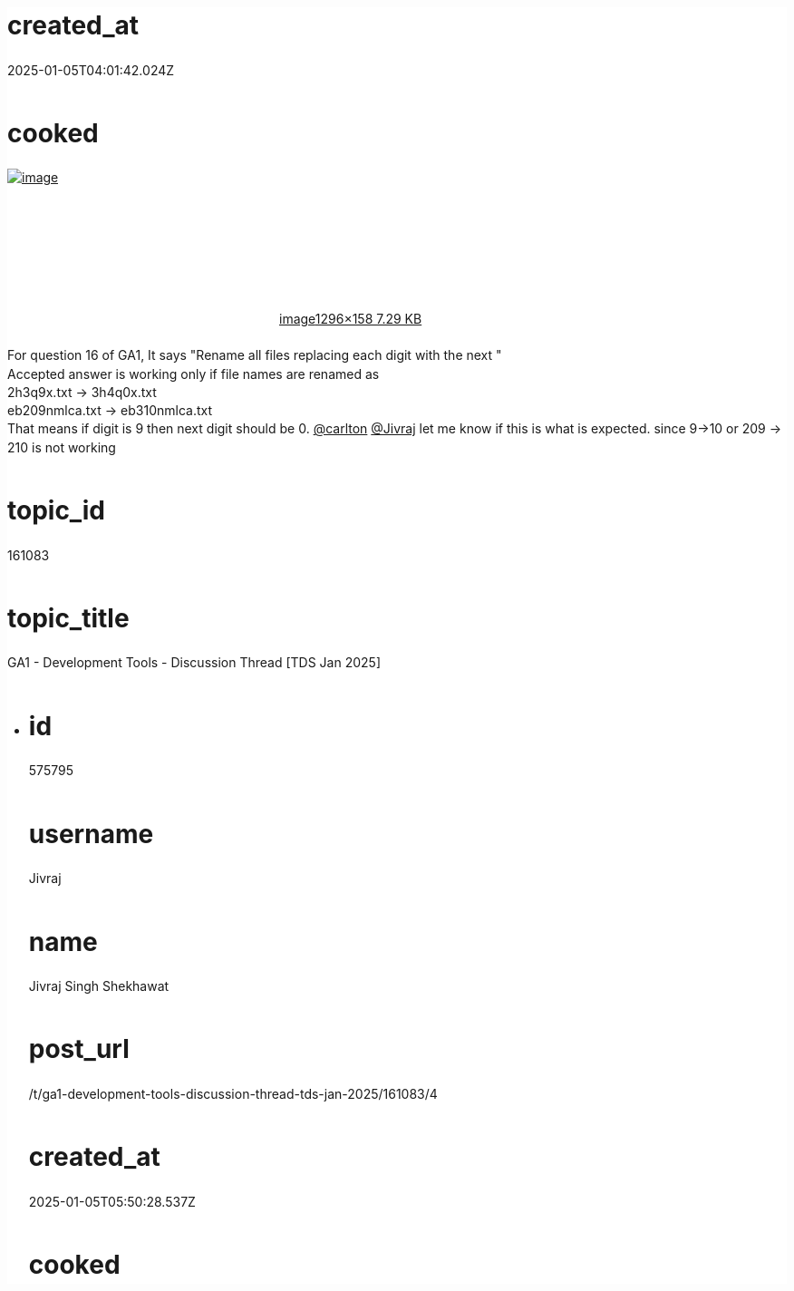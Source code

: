   # created_at
  
  2025-01-05T04:01:42.024Z
  
  # cooked
  
  <p><div class="lightbox-wrapper"><a class="lightbox" href="https://europe1.discourse-cdn.com/flex013/uploads/iitm/original/3X/f/8/f8af7c6e2fe001c8bf000605b52c903e1b0e6fe1.png" data-download-href="/uploads/short-url/ztYoarmvww2WIkqZVCfsxgyDyhj.png?dl=1" title="image" rel="noopener nofollow ugc"><img src="https://europe1.discourse-cdn.com/flex013/uploads/iitm/original/3X/f/8/f8af7c6e2fe001c8bf000605b52c903e1b0e6fe1.png" alt="image" data-base62-sha1="ztYoarmvww2WIkqZVCfsxgyDyhj" width="690" height="84" data-dominant-color="292D32"><div class="meta"><svg class="fa d-icon d-icon-far-image svg-icon" aria-hidden="true"><use href="#far-image"></use></svg><span class="filename">image</span><span class="informations">1296×158 7.29 KB</span><svg class="fa d-icon d-icon-discourse-expand svg-icon" aria-hidden="true"><use href="#discourse-expand"></use></svg></div></a></div><br>
  For question 16 of GA1, It says "Rename all files replacing each digit with the next "<br>
  Accepted answer is working only if file names are renamed as<br>
  2h3q9x.txt → 3h4q0x.txt<br>
  eb209nmlca.txt → eb310nmlca.txt<br>
  That means if digit is 9 then next digit should be 0. <a class="mention" href="/u/carlton">@carlton</a> <a class="mention" href="/u/jivraj">@Jivraj</a> let me know if this is what is expected. since 9-&gt;10 or 209 → 210 is not working</p>
  
  # topic_id
  
  161083
  
  # topic_title
  
  GA1 - Development Tools - Discussion Thread [TDS Jan 2025]
- # id
  
  575795
  
  # username
  
  Jivraj
  
  # name
  
  Jivraj Singh Shekhawat
  
  # post_url
  
  /t/ga1-development-tools-discussion-thread-tds-jan-2025/161083/4
  
  # created_at
  
  2025-01-05T05:50:28.537Z
  
  # cooked
  